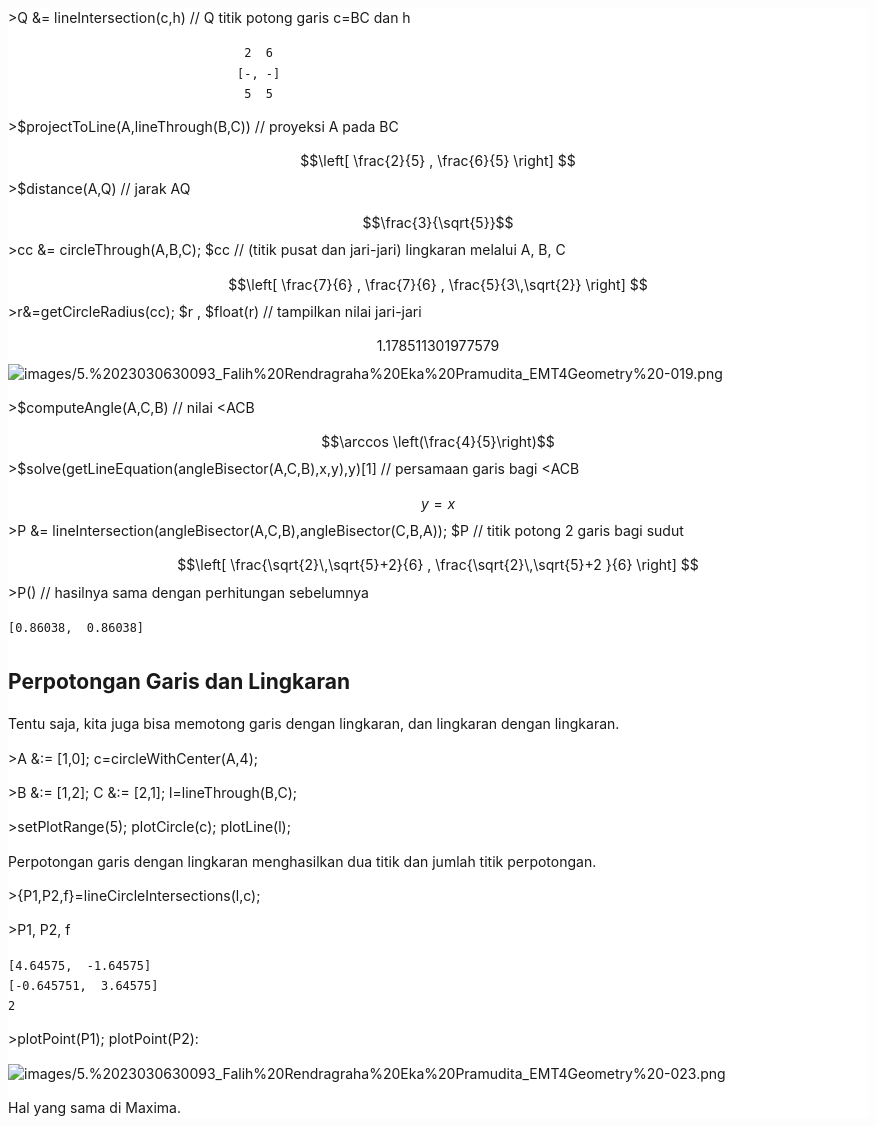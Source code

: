 \>Q &= lineIntersection(c,h) // Q titik potong garis c=BC dan h

                                     2  6
                                    [-, -]
                                     5  5

\>$projectToLine(A,lineThrough(B,C)) // proyeksi A pada BC

$$\left[ \frac{2}{5} , \frac{6}{5} \right] $$\>$distance(A,Q) // jarak AQ

$$\frac{3}{\sqrt{5}}$$\>cc &= circleThrough(A,B,C); $cc // (titik pusat dan jari-jari) lingkaran melalui A, B, C

$$\left[ \frac{7}{6} , \frac{7}{6} , \frac{5}{3\,\sqrt{2}} \right] $$\>r&=getCircleRadius(cc); $r , $float(r) // tampilkan nilai jari-jari

$$1.178511301977579$$![images/5.%2023030630093_Falih%20Rendragraha%20Eka%20Pramudita_EMT4Geometry%20-019.png](images/5.%2023030630093_Falih%20Rendragraha%20Eka%20Pramudita_EMT4Geometry%20-019.png)

\>$computeAngle(A,C,B) // nilai <ACB

$$\arccos \left(\frac{4}{5}\right)$$\>$solve(getLineEquation(angleBisector(A,C,B),x,y),y)[1] // persamaan garis bagi <ACB

$$y=x$$\>P &= lineIntersection(angleBisector(A,C,B),angleBisector(C,B,A)); $P // titik potong 2 garis bagi sudut

$$\left[ \frac{\sqrt{2}\,\sqrt{5}+2}{6} , \frac{\sqrt{2}\,\sqrt{5}+2  }{6} \right] $$\>P() // hasilnya sama dengan perhitungan sebelumnya

    [0.86038,  0.86038]

## Perpotongan Garis dan Lingkaran

Tentu saja, kita juga bisa memotong garis dengan lingkaran, dan
lingkaran dengan lingkaran.

\>A &:= [1,0]; c=circleWithCenter(A,4);

\>B &:= [1,2]; C &:= [2,1]; l=lineThrough(B,C);

\>setPlotRange(5); plotCircle(c); plotLine(l);

Perpotongan garis dengan lingkaran menghasilkan dua titik dan jumlah
titik perpotongan.

\>{P1,P2,f}=lineCircleIntersections(l,c);

\>P1, P2, f

    [4.64575,  -1.64575]
    [-0.645751,  3.64575]
    2

\>plotPoint(P1); plotPoint(P2):

![images/5.%2023030630093_Falih%20Rendragraha%20Eka%20Pramudita_EMT4Geometry%20-023.png](images/5.%2023030630093_Falih%20Rendragraha%20Eka%20Pramudita_EMT4Geometry%20-023.png)

Hal yang sama di Maxima.
